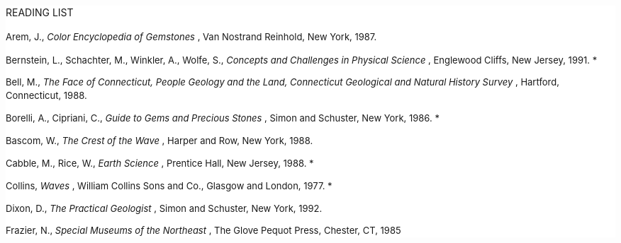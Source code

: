 READING LIST
</h2>
<font size="-1">
Arem, J.,
<i>
Color Encyclopedia of Gemstones
</i>
, Van Nostrand Reinhold, New York, 1987.
<p>
Bernstein, L., Schachter, M., Winkler, A., Wolfe, S.,
<i>
Concepts and Challenges in Physical Science
</i>
, Englewood Cliffs, New Jersey, 1991. *
</p>
<p>
Bell, M.,
<i>
The Face of Connecticut, People Geology and the Land, Connecticut Geological and Natural History Survey
</i>
, Hartford, Connecticut, 1988.
</p>
<p>
Borelli, A., Cipriani, C.,
<i>
Guide to Gems and Precious Stones
</i>
, Simon and Schuster, New York, 1986. *
</p>
<p>
Bascom, W.,
<i>
The Crest of the Wave
</i>
, Harper and Row, New York, 1988.
</p>
<p>
Cabble, M., Rice, W.,
<i>
Earth Science
</i>
, Prentice Hall, New Jersey, 1988. *
</p>
<p>
Collins,
<i>
Waves
</i>
, William Collins Sons and Co., Glasgow and London, 1977. *
</p>
<p>
Dixon, D.,
<i>
The Practical Geologist
</i>
, Simon and Schuster, New York, 1992.
</p>
<p>
Frazier, N.,
<i>
Special Museums of the Northeast
</i>
, The Glove Pequot Press, Chester, CT, 1985